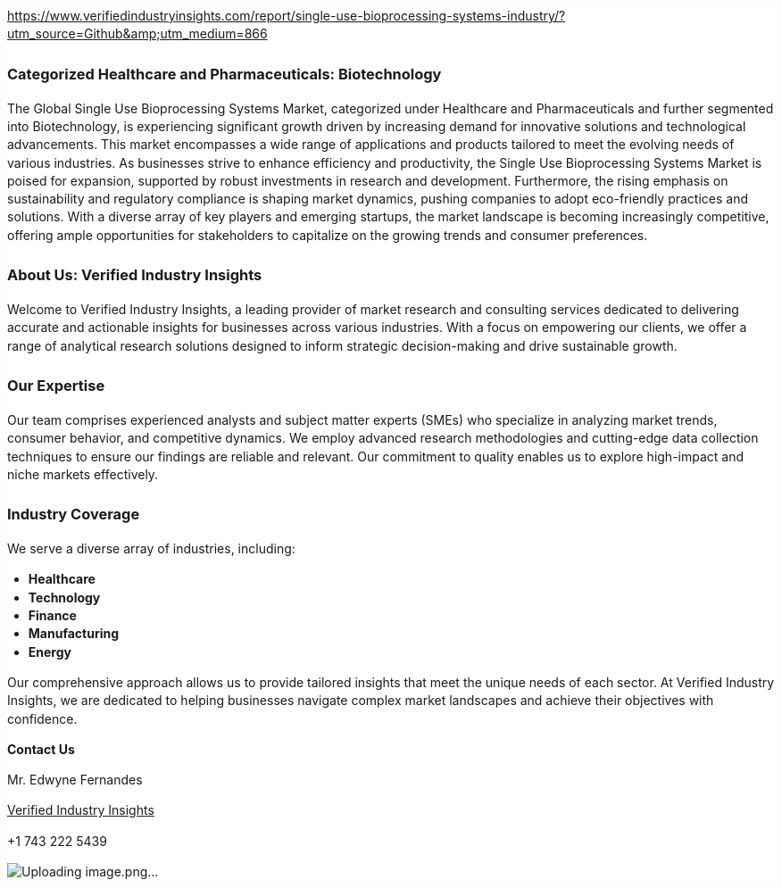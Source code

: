 </strong><a href="https://www.verifiedindustryinsights.com/report/single-use-bioprocessing-systems-industry/?utm_source=Github&amp;utm_medium=866">https://www.verifiedindustryinsights.com/report/single-use-bioprocessing-systems-industry/?utm_source=Github&amp;utm_medium=866</a>&nbsp;</p><h3>Categorized Healthcare and Pharmaceuticals: Biotechnology </h3><p>The Global Single Use Bioprocessing Systems Market, categorized under Healthcare and Pharmaceuticals and further segmented into Biotechnology, is experiencing significant growth driven by increasing demand for innovative solutions and technological advancements. This market encompasses a wide range of applications and products tailored to meet the evolving needs of various industries. As businesses strive to enhance efficiency and productivity, the Single Use Bioprocessing Systems Market is poised for expansion, supported by robust investments in research and development. Furthermore, the rising emphasis on sustainability and regulatory compliance is shaping market dynamics, pushing companies to adopt eco-friendly practices and solutions. With a diverse array of key players and emerging startups, the market landscape is becoming increasingly competitive, offering ample opportunities for stakeholders to capitalize on the growing trends and consumer preferences.</p><h3>About Us: Verified Industry Insights</h3><p>Welcome to Verified Industry Insights, a leading provider of market research and consulting services dedicated to delivering accurate and actionable insights for businesses across various industries. With a focus on empowering our clients, we offer a range of analytical research solutions designed to inform strategic decision-making and drive sustainable growth.</p><h3>Our Expertise</h3><p>Our team comprises experienced analysts and subject matter experts (SMEs) who specialize in analyzing market trends, consumer behavior, and competitive dynamics. We employ advanced research methodologies and cutting-edge data collection techniques to ensure our findings are reliable and relevant. Our commitment to quality enables us to explore high-impact and niche markets effectively.</p><h3>Industry Coverage</h3><p>We serve a diverse array of industries, including:</p><ul><li><strong>Healthcare</strong></li><li><strong>Technology</strong></li><li><strong>Finance</strong></li><li><strong>Manufacturing</strong></li><li><strong>Energy</strong></li></ul><p>Our comprehensive approach allows us to provide tailored insights that meet the unique needs of each sector. At Verified Industry Insights, we are dedicated to helping businesses navigate complex market landscapes and achieve their objectives with confidence.</p><p><strong>Contact Us</strong></p><p>Mr. Edwyne Fernandes</p><p><a href="https://www.verifiedindustryinsights.com/">Verified Industry Insights</a></p><p>+1 743 222 5439</p>
![Uploading image.png…]()
